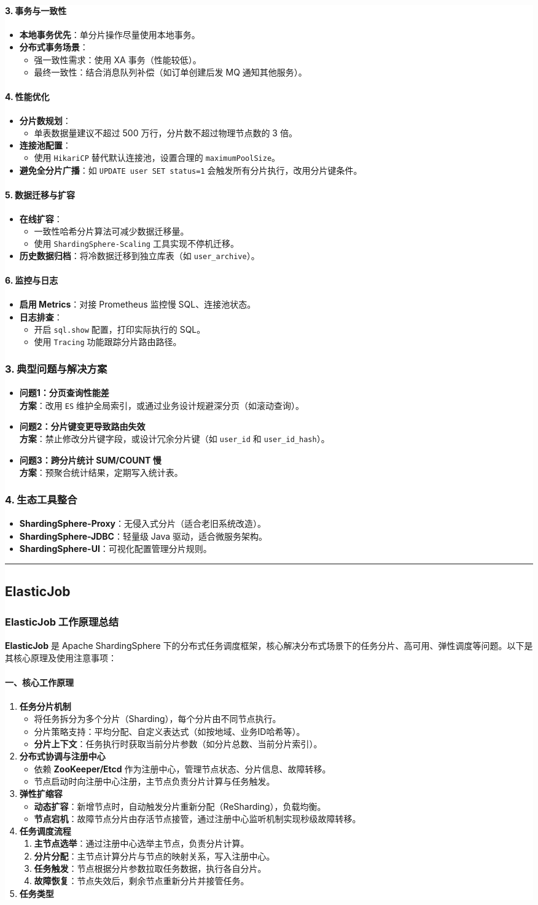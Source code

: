 #### **3. 事务与一致性**
- **本地事务优先**：单分片操作尽量使用本地事务。  
- **分布式事务场景**：  
  - 强一致性需求：使用 XA 事务（性能较低）。  
  - 最终一致性：结合消息队列补偿（如订单创建后发 MQ 通知其他服务）。

#### **4. 性能优化**
- **分片数规划**：  
  - 单表数据量建议不超过 500 万行，分片数不超过物理节点数的 3 倍。  
- **连接池配置**：  
  - 使用 `HikariCP` 替代默认连接池，设置合理的 `maximumPoolSize`。  
- **避免全分片广播**：如 `UPDATE user SET status=1` 会触发所有分片执行，改用分片键条件。

#### **5. 数据迁移与扩容**
- **在线扩容**：  
  - 一致性哈希分片算法可减少数据迁移量。  
  - 使用 `ShardingSphere-Scaling` 工具实现不停机迁移。  
- **历史数据归档**：将冷数据迁移到独立库表（如 `user_archive`）。

#### **6. 监控与日志**
- **启用 Metrics**：对接 Prometheus 监控慢 SQL、连接池状态。  
- **日志排查**：  
  - 开启 `sql.show` 配置，打印实际执行的 SQL。  
  - 使用 `Tracing` 功能跟踪分片路由路径。

### **3. 典型问题与解决方案**
- **问题1：分页查询性能差**  
  **方案**：改用 `ES` 维护全局索引，或通过业务设计规避深分页（如滚动查询）。  

- **问题2：分片键变更导致路由失效**  
  **方案**：禁止修改分片键字段，或设计冗余分片键（如 `user_id` 和 `user_id_hash`）。  

- **问题3：跨分片统计 SUM/COUNT 慢**  
  **方案**：预聚合统计结果，定期写入统计表。  

### **4. 生态工具整合**
- **ShardingSphere-Proxy**：无侵入式分片（适合老旧系统改造）。  
- **ShardingSphere-JDBC**：轻量级 Java 驱动，适合微服务架构。  
- **ShardingSphere-UI**：可视化配置管理分片规则。  

---

## ElasticJob
### ElasticJob 工作原理总结
**ElasticJob** 是 Apache ShardingSphere 下的分布式任务调度框架，核心解决分布式场景下的任务分片、高可用、弹性调度等问题。以下是其核心原理及使用注意事项：

#### **一、核心工作原理**
1. **任务分片机制**  
   - 将任务拆分为多个分片（Sharding），每个分片由不同节点执行。  
   - 分片策略支持：平均分配、自定义表达式（如按地域、业务ID哈希等）。  
   - **分片上下文**：任务执行时获取当前分片参数（如分片总数、当前分片索引）。
2. **分布式协调与注册中心**  
   - 依赖 **ZooKeeper/Etcd** 作为注册中心，管理节点状态、分片信息、故障转移。  
   - 节点启动时向注册中心注册，主节点负责分片计算与任务触发。
3. **弹性扩缩容**  
   - **动态扩容**：新增节点时，自动触发分片重新分配（ReSharding），负载均衡。  
   - **节点宕机**：故障节点分片由存活节点接管，通过注册中心监听机制实现秒级故障转移。
4. **任务调度流程**  
   1. **主节点选举**：通过注册中心选举主节点，负责分片计算。  
   2. **分片分配**：主节点计算分片与节点的映射关系，写入注册中心。  
   3. **任务触发**：节点根据分片参数拉取任务数据，执行各自分片。  
   4. **故障恢复**：节点失效后，剩余节点重新分片并接管任务。
5. **任务类型**  